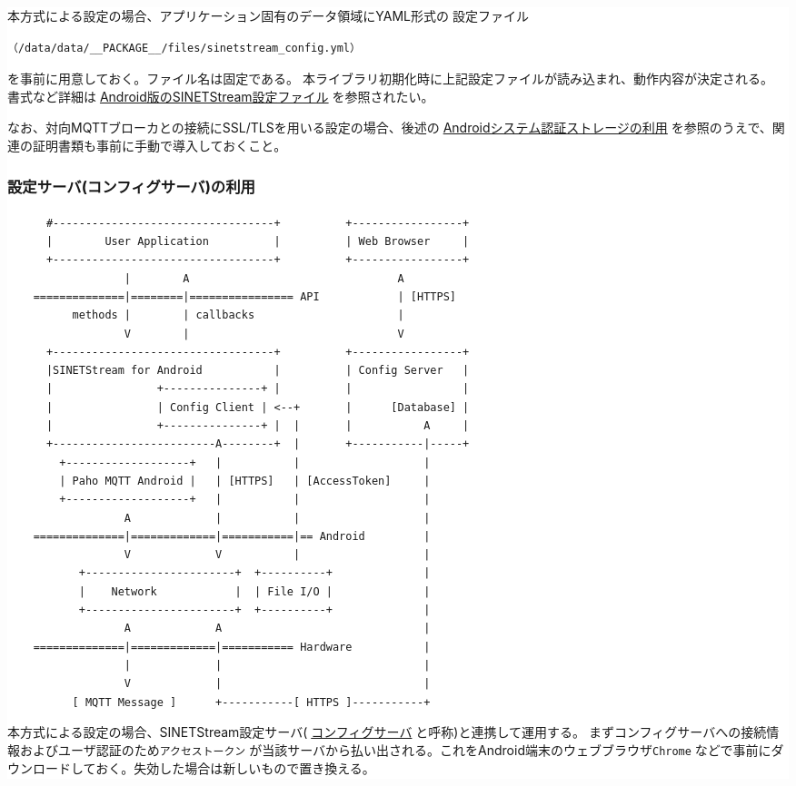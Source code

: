 本方式による設定の場合、アプリケーション固有のデータ領域にYAML形式の
設定ファイル

`（/data/data/__PACKAGE__/files/sinetstream_config.yml）`

を事前に用意しておく。ファイル名は固定である。
本ライブラリ初期化時に上記設定ファイルが読み込まれ、動作内容が決定される。
書式など詳細は
[Android版のSINETStream設定ファイル](https://www.sinetstream.net/docs/userguide/config-android.html)
を参照されたい。

なお、対向MQTTブローカとの接続にSSL/TLSを用いる設定の場合、後述の
[Androidシステム認証ストレージの利用](#Androidシステム認証ストレージの利用)
を参照のうえで、関連の証明書類も事前に手動で導入しておくこと。

### 設定サーバ(コンフィグサーバ)の利用

```
      #----------------------------------+          +-----------------+
      |        User Application          |          | Web Browser     |
      +----------------------------------+          +-----------------+
                  |        A                                A
    ==============|========|================ API            | [HTTPS]
          methods |        | callbacks                      |
                  V        |                                V
      +----------------------------------+          +-----------------+
      |SINETStream for Android           |          | Config Server   |
      |                +---------------+ |          |                 |
      |                | Config Client | <--+       |      [Database] |
      |                +---------------+ |  |       |           A     |
      +-------------------------A--------+  |       +-----------|-----+
        +-------------------+   |           |                   |
        | Paho MQTT Android |   | [HTTPS]   | [AccessToken]     |
        +-------------------+   |           |                   |      
                  A             |           |                   |
    ==============|=============|===========|== Android         |
                  V             V           |                   |
           +-----------------------+  +----------+              |
           |    Network            |  | File I/O |              |
           +-----------------------+  +----------+              |
                  A             A                               |
    ==============|=============|=========== Hardware           |
                  |             |                               |
                  V             |                               |
          [ MQTT Message ]      +-----------[ HTTPS ]-----------+
```

本方式による設定の場合、SINETStream設定サーバ(
[コンフィグサーバ](http://manual.config-server.sinetstream.net/manual/docs/home/)
と呼称)と連携して運用する。
まずコンフィグサーバへの接続情報およびユーザ認証のため`アクセストークン`
が当該サーバから払い出される。これをAndroid端末のウェブブラウザ`Chrome`
などで事前にダウンロードしておく。失効した場合は新しいもので置き換える。
